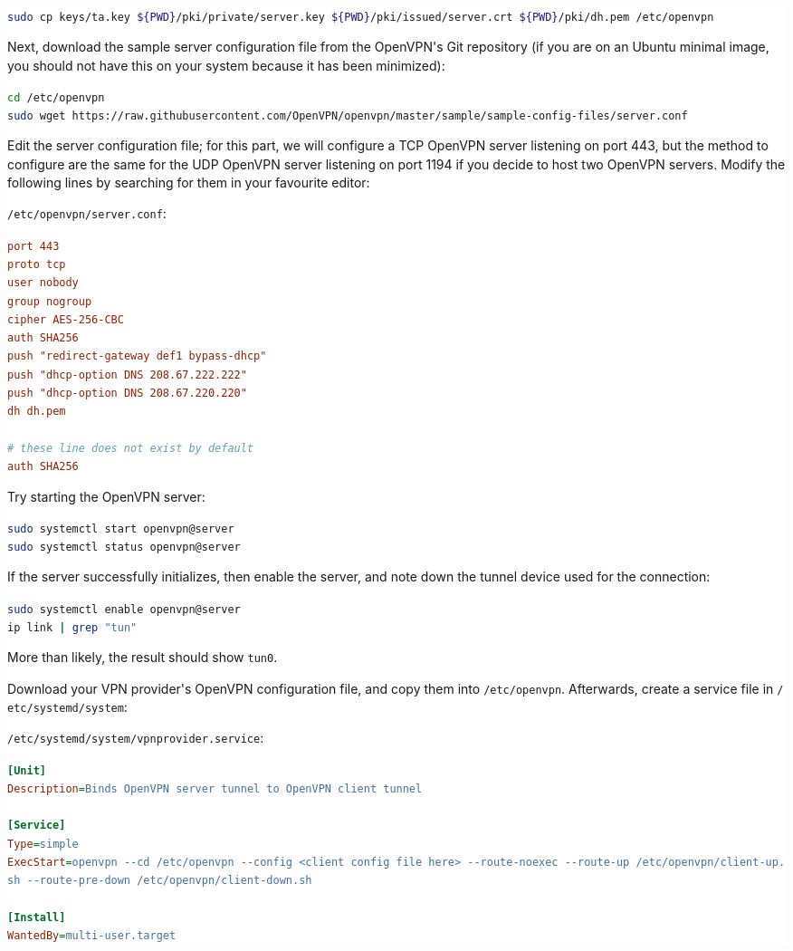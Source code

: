 ```bash
sudo cp keys/ta.key ${PWD}/pki/private/server.key ${PWD}/pki/issued/server.crt ${PWD}/pki/dh.pem /etc/openvpn
```

Next, download the sample server configuration file from the OpenVPN's Git repository (if you are on an Ubuntu minimal image, you should not have this on your system because it has been minimized):
```bash
cd /etc/openvpn
sudo wget https://raw.githubusercontent.com/OpenVPN/openvpn/master/sample/sample-config-files/server.conf
```

Edit the server configuration file; for this part, we will configure a TCP OpenVPN server listening on port 443, but the method to configure are the same for the UDP OpenVPN server listening on port 1194 if you decide to host two OpenVPN servers. Modify the following lines by searching for them in your favourite editor:

`/etc/openvpn/server.conf`:
```conf
port 443
proto tcp
user nobody
group nogroup
cipher AES-256-CBC
auth SHA256
push "redirect-gateway def1 bypass-dhcp"
push "dhcp-option DNS 208.67.222.222"
push "dhcp-option DNS 208.67.220.220"
dh dh.pem

# these line does not exist by default
auth SHA256
```

Try starting the OpenVPN server:

```bash
sudo systemctl start openvpn@server
sudo systemctl status openvpn@server
```

If the server successfully initializes, then enable the server, and note down the tunnel device used for the connection:
```bash
sudo systemctl enable openvpn@server
ip link | grep "tun"
```

More than likely, the result should show `tun0`.

Download your VPN provider's OpenVPN configuration file, and copy them into `/etc/openvpn`. Afterwards, create a service file in `/etc/systemd/system`:

`/etc/systemd/system/vpnprovider.service`:
```ini
[Unit]
Description=Binds OpenVPN server tunnel to OpenVPN client tunnel

[Service]
Type=simple
ExecStart=openvpn --cd /etc/openvpn --config <client config file here> --route-noexec --route-up /etc/openvpn/client-up.sh --route-pre-down /etc/openvpn/client-down.sh

[Install]
WantedBy=multi-user.target
```
